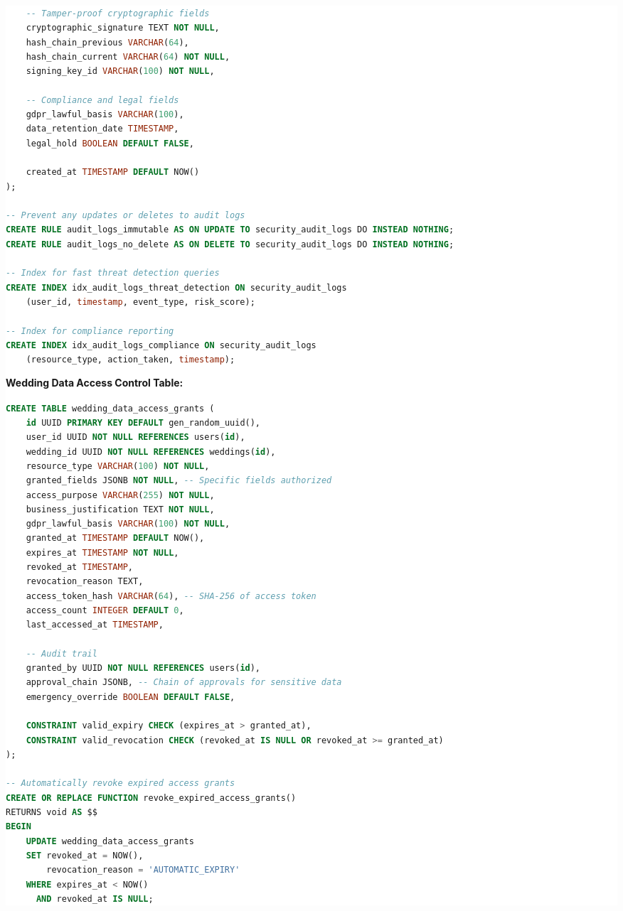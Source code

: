 ```sql
    -- Tamper-proof cryptographic fields
    cryptographic_signature TEXT NOT NULL,
    hash_chain_previous VARCHAR(64),
    hash_chain_current VARCHAR(64) NOT NULL,
    signing_key_id VARCHAR(100) NOT NULL,
    
    -- Compliance and legal fields
    gdpr_lawful_basis VARCHAR(100),
    data_retention_date TIMESTAMP,
    legal_hold BOOLEAN DEFAULT FALSE,
    
    created_at TIMESTAMP DEFAULT NOW()
);

-- Prevent any updates or deletes to audit logs
CREATE RULE audit_logs_immutable AS ON UPDATE TO security_audit_logs DO INSTEAD NOTHING;
CREATE RULE audit_logs_no_delete AS ON DELETE TO security_audit_logs DO INSTEAD NOTHING;

-- Index for fast threat detection queries
CREATE INDEX idx_audit_logs_threat_detection ON security_audit_logs 
    (user_id, timestamp, event_type, risk_score);

-- Index for compliance reporting
CREATE INDEX idx_audit_logs_compliance ON security_audit_logs 
    (resource_type, action_taken, timestamp);
```

**Wedding Data Access Control Table:**
```sql
CREATE TABLE wedding_data_access_grants (
    id UUID PRIMARY KEY DEFAULT gen_random_uuid(),
    user_id UUID NOT NULL REFERENCES users(id),
    wedding_id UUID NOT NULL REFERENCES weddings(id),
    resource_type VARCHAR(100) NOT NULL,
    granted_fields JSONB NOT NULL, -- Specific fields authorized
    access_purpose VARCHAR(255) NOT NULL,
    business_justification TEXT NOT NULL,
    gdpr_lawful_basis VARCHAR(100) NOT NULL,
    granted_at TIMESTAMP DEFAULT NOW(),
    expires_at TIMESTAMP NOT NULL,
    revoked_at TIMESTAMP,
    revocation_reason TEXT,
    access_token_hash VARCHAR(64), -- SHA-256 of access token
    access_count INTEGER DEFAULT 0,
    last_accessed_at TIMESTAMP,
    
    -- Audit trail
    granted_by UUID NOT NULL REFERENCES users(id),
    approval_chain JSONB, -- Chain of approvals for sensitive data
    emergency_override BOOLEAN DEFAULT FALSE,
    
    CONSTRAINT valid_expiry CHECK (expires_at > granted_at),
    CONSTRAINT valid_revocation CHECK (revoked_at IS NULL OR revoked_at >= granted_at)
);

-- Automatically revoke expired access grants
CREATE OR REPLACE FUNCTION revoke_expired_access_grants()
RETURNS void AS $$
BEGIN
    UPDATE wedding_data_access_grants 
    SET revoked_at = NOW(), 
        revocation_reason = 'AUTOMATIC_EXPIRY'
    WHERE expires_at < NOW() 
      AND revoked_at IS NULL;
```